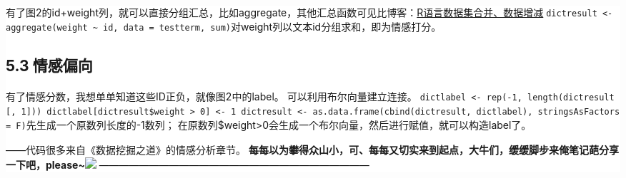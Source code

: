 有了图2的id+weight列，就可以直接分组汇总，比如aggregate，其他汇总函数可见比博客：[R语言数据集合并、数据增减](http://blog.csdn.net/sinat_26917383/article/details/50676894)
`dictresult <- aggregate(weight ~ id, data = testterm, sum)`对weight列以文本id分组求和，即为情感打分。

## 5.3 情感偏向

有了情感分数，我想单单知道这些ID正负，就像图2中的label。
可以利用布尔向量建立连接。
`dictlabel <- rep(-1, length(dictresult[, 1]))
dictlabel[dictresult$weight > 0] <- 1
dictresult <- as.data.frame(cbind(dictresult, dictlabel), stringsAsFactors = F)`先生成一个原数列长度的-1数列；
在原数列$weight>0会生成一个布尔向量，然后进行赋值，就可以构造label了。


——代码很多来自《数据挖掘之道》的情感分析章节。
**每每以为攀得众山小，可、每每又切实来到起点，大牛们，缓缓脚步来俺笔记葩分享一下吧，please~**![](https://img-blog.csdn.net/20161213101203247)
———————————————————————————


